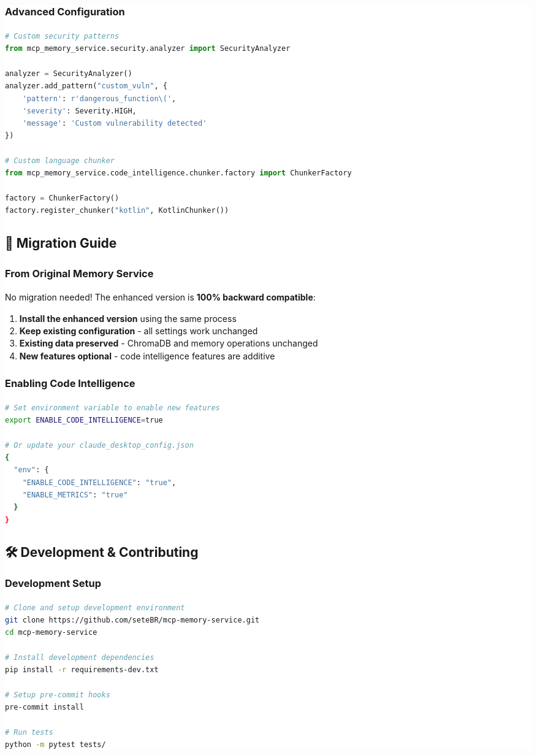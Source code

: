 ```bash
```

### **Advanced Configuration**
```python
# Custom security patterns
from mcp_memory_service.security.analyzer import SecurityAnalyzer

analyzer = SecurityAnalyzer()
analyzer.add_pattern("custom_vuln", {
    'pattern': r'dangerous_function\(',
    'severity': Severity.HIGH,
    'message': 'Custom vulnerability detected'
})

# Custom language chunker
from mcp_memory_service.code_intelligence.chunker.factory import ChunkerFactory

factory = ChunkerFactory()
factory.register_chunker("kotlin", KotlinChunker())
```

## 🔄 Migration Guide

### **From Original Memory Service**
No migration needed! The enhanced version is **100% backward compatible**:

1. **Install the enhanced version** using the same process
2. **Keep existing configuration** - all settings work unchanged  
3. **Existing data preserved** - ChromaDB and memory operations unchanged
4. **New features optional** - code intelligence features are additive

### **Enabling Code Intelligence**
```bash
# Set environment variable to enable new features
export ENABLE_CODE_INTELLIGENCE=true

# Or update your claude_desktop_config.json
{
  "env": {
    "ENABLE_CODE_INTELLIGENCE": "true",
    "ENABLE_METRICS": "true"
  }
}
```

## 🛠️ Development & Contributing

### **Development Setup**
```bash
# Clone and setup development environment
git clone https://github.com/seteBR/mcp-memory-service.git
cd mcp-memory-service

# Install development dependencies
pip install -r requirements-dev.txt

# Setup pre-commit hooks
pre-commit install

# Run tests
python -m pytest tests/
```
